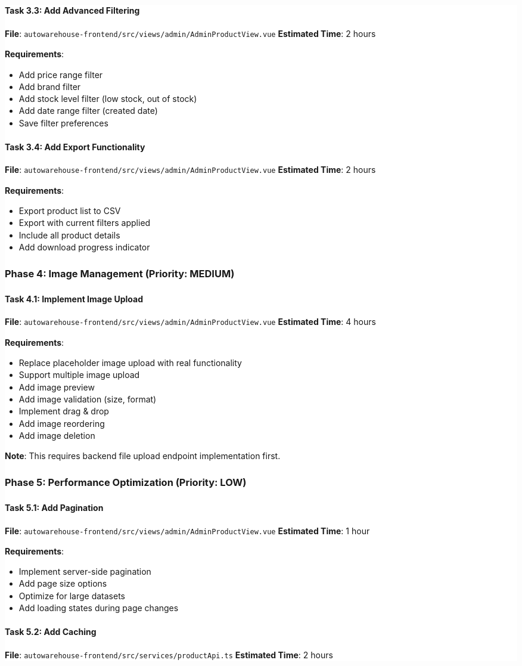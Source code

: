 #### Task 3.3: Add Advanced Filtering
**File**: `autowarehouse-frontend/src/views/admin/AdminProductView.vue`
**Estimated Time**: 2 hours

**Requirements**:
- Add price range filter
- Add brand filter
- Add stock level filter (low stock, out of stock)
- Add date range filter (created date)
- Save filter preferences

#### Task 3.4: Add Export Functionality
**File**: `autowarehouse-frontend/src/views/admin/AdminProductView.vue`
**Estimated Time**: 2 hours

**Requirements**:
- Export product list to CSV
- Export with current filters applied
- Include all product details
- Add download progress indicator

### Phase 4: Image Management (Priority: MEDIUM)

#### Task 4.1: Implement Image Upload
**File**: `autowarehouse-frontend/src/views/admin/AdminProductView.vue`
**Estimated Time**: 4 hours

**Requirements**:
- Replace placeholder image upload with real functionality
- Support multiple image upload
- Add image preview
- Add image validation (size, format)
- Implement drag & drop
- Add image reordering
- Add image deletion

**Note**: This requires backend file upload endpoint implementation first.

### Phase 5: Performance Optimization (Priority: LOW)

#### Task 5.1: Add Pagination
**File**: `autowarehouse-frontend/src/views/admin/AdminProductView.vue`
**Estimated Time**: 1 hour

**Requirements**:
- Implement server-side pagination
- Add page size options
- Optimize for large datasets
- Add loading states during page changes

#### Task 5.2: Add Caching
**File**: `autowarehouse-frontend/src/services/productApi.ts`
**Estimated Time**: 2 hours
